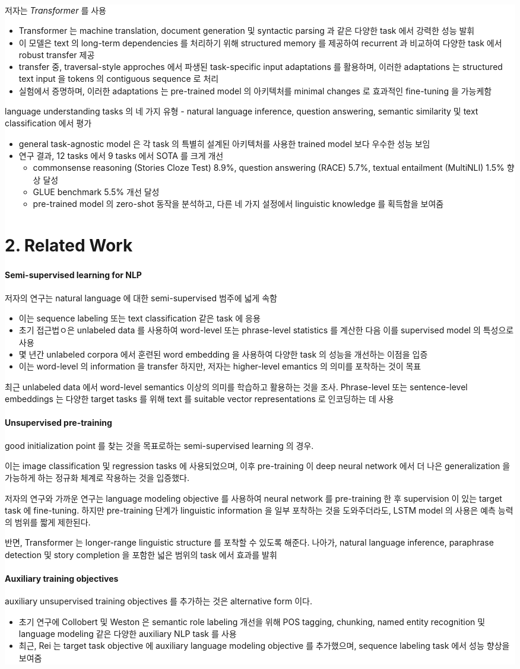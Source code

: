 저자는 _Transformer_ 를 사용

- Transformer 는 machine translation, document generation 및 syntactic parsing 과 같은 다양한 task 에서 강력한 성능 발휘
- 이 모델은 text 의 long-term dependencies 를 처리하기 위해 structured memory 를 제공하여 recurrent 과 비교하여 다양한 task 에서 robust transfer 제공
- transfer 중, traversal-style approches 에서 파생된 task-specific input adaptations 를 활용하며, 이러한 adaptations 는 structured text input 을 tokens 의 contiguous sequence 로 처리
- 실험에서 증명하며, 이러한 adaptations 는 pre-trained model 의 아키텍처를 minimal changes 로 효과적인 fine-tuning 을 가능케함

language understanding tasks 의 네 가지 유형 - natural language inference, question answering, semantic similarity 및 text classification 에서 평가

- general task-agnostic model 은 각 task 의 특별히 설계된 아키텍처를 사용한 trained model 보다 우수한 성능 보임
- 연구 결과, 12 tasks 에서 9 tasks 에서 SOTA 를 크게 개선
  - commonsense reasoning (Stories Cloze Test) 8.9%, question answering (RACE) 5.7%, textual entailment (MultiNLI) 1.5% 향상 달성
  - GLUE benchmark 5.5% 개선 달성
  - pre-trained model 의 zero-shot 동작을 분석하고, 다른 네 가지 설정에서 linguistic knowledge 를 획득함을 보여줌

# 2. Related Work

#### Semi-supervised learning for NLP

저자의 연구는 natural language 에 대한 semi-supervised 범주에 넓게 속함

- 이는 sequence labeling 또는 text  classification 같은 task 에 응용
- 초기 접근법ㅇ은 unlabeled data 를 사용하여 word-level 또는 phrase-level statistics 를 계산한 다음 이를 supervised model 의 특성으로 사용
- 몇 년간 unlabeled corpora 에서 훈련된 word embedding 을 사용하여 다양한 task 의 성능을 개선하는 이점을 입증
- 이는 word-level 의 information 을 transfer 하지만, 저자는 higher-level emantics 의 의미를 포착하는 것이 목표

최근 unlabeled data 에서 word-level semantics 이상의 의미를 학습하고 활용하는 것을 조사. Phrase-level 또는 sentence-level embeddings 는 다양한 target tasks 를 위해 text 를 suitable vector representations 로 인코딩하는 데 사용

#### Unsupervised pre-training

good initialization point 를 찾는 것을 목표로하는 semi-supervised learning 의 경우.

이는 image classification 및 regression tasks 에 사용되었으며, 이후 pre-training 이 deep neural network 에서 더 나은 generalization 을 가능하게 하는 정규화 체계로 작용하는 것을 입증했다.

저자의 연구와 가까운 연구는 language modeling objective 를 사용하여 neural network 를 pre-training 한 후 supervision 이 있는 target task 에 fine-tuning. 하지만 pre-training 단계가 linguistic information 을 일부 포착하는 것을 도와주더라도, LSTM model 의 사용은 예측 능력의 범위를 짧게 제한된다.

반면, Transformer 는 longer-range linguistic structure 를 포착할 수 있도록 해준다. 나아가, natural language inference, paraphrase detection 및 story completion 을 포함한 넓은 범위의 task 에서 효과를 발휘

#### Auxiliary training objectives

auxiliary unsupervised training objectives 를 추가하는 것은 alternative form 이다.

- 초기 연구에 Collobert 및 Weston 은 semantic role labeling 개선을 위해 POS tagging, chunking, named entity recognition 및 language modeling 같은 다양한 auxiliary NLP task 를 사용 
- 최근, Rei 는 target task objective 에 auxiliary language modeling objective 를 추가했으며, sequence labeling task 에서 성능 향상을 보여줌
